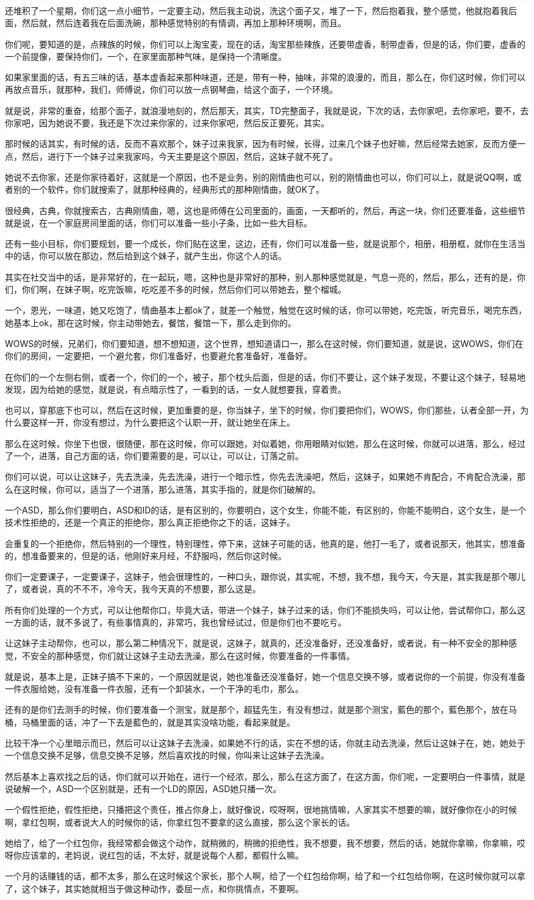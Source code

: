 还堆积了一个星期，你们这一点小细节，一定要主动，然后我主动说，洗这个面子又，堆了一下，然后抱着我，整个感觉，他就抱着我后面，然后就，然后连着我在后面洗碗，那种感觉特别的有情调，再加上那种环境啊，而且。

你们呢，要知道的是，点辣族的时候，你们可以上淘宝麦，现在的话，淘宝那些辣族，还要带虚香，制带虚香，但是的话，你们要，虚香的一个前提像，要保持你们，一个，在家里面那种气味，是保持一个清晰度。

如果家里面的话，有五三味的话，基本虚香起来那种味道，还是，带有一种，抽味，非常的浪漫的，而且，那么在，你们这时候，你们可以再放点音乐，就那种，我们，师傅说，你们可以放一点钢琴曲，给这个面子，一个环境。

就是说，非常的重奋，给那个面子，就浪漫地刻的，然后那天，其实，TD完整面子，我就是说，下次的话，去你家吧，去你家吧，要不，去你家吧，因为她说不要，我还是下次过来你家的，过来你家吧，然后反正要死，其实。

那时候的话其实，有时候的话，反而不喜欢那个，妹子过来我家，因为有时候，长得，过来几个妹子也好嘛，然后经常去她家，反而方便一点，然后，进行下一个妹子过来我家吗，今天主要是这个原因，然后，这妹子就不死了。

她说不去你家，还是你家待着好，这就是一个原因，也不是业务，别的刚情曲也可以，别的刚情曲也可以，你们可以上，就是说QQ啊，或者别的一个软件，你们就搜索了，就那种经典的，经典形式的那种刚情曲，就OK了。

很经典，古典，你就搜索古，古典刚情曲，嗯，这也是师傅在公司里面的，画面，一天都听的，然后，再这一块，你们还要准备，这些细节就是说，在一个家庭房间里面的话，你们可以准备一些小子条，比如一些大目标。

还有一些小目标，你们要规划，要一个成长，你们贴在这里，这边，还有，你们可以准备一些，就是说那个，相册，相册框，就你在生活当中的话，你可以放在那边，然后给到这个妹子，就产生出，你这个人的话。

其实在社交当中的话，是非常好的，在一起玩，嗯，这种也是非常好的那种，别人那种感觉就是，气息一亮的，然后，那么，还有的是，你们，你们啊，在妹子啊，吃完饭嘛，吃吃差不多的时候，然后你们可以带她去，整个榴城。

一个，恩光，一味道，她又吃饱了，情曲基本上都ok了，就差一个触觉，触觉在这时候的话，你可以带她，吃完饭，听完音乐，喝完东西，她基本上ok，那在这时候，你主动带她去，餐馆，餐馆一下，那么走到你的。

WOWS的时候，兄弟们，你们要知道，想不想知道，这个世界，想知道请口一，那么在这时候，你们要知道，就是说，这WOWS，你们在你们的房间，一定要把，一个避允套，你们准备好，也要避允套准备好，准备好。

在你们的一个左侧右侧，或者一个，你们的一个，被子，那个枕头后面，但是的话，你们不要让，这个妹子发现，不要让这个妹子，轻易地发现，因为给她的感觉，就是说，有点暗示性了，一看到的话，一女人就想要我，穿着贵。

也可以，穿那底下也可以，然后在这时候，更加重要的是，你当妹子，坐下的时候，你们要把你们，WOWS，你们那些，认者全部一开，为什么要这样一开，你没有想过，为什么要把这个认职一开，就让她坐在床上。

那么在这时候，你坐下也很，很随便，那在这时候，你可以跟她，对似着她，你用眼睛对似她，那么在这时候，你就可以进落，那么，经过了一个，进落，自己方面的话，你们要需要的是，可以让，可以让，订落之前。

你们可以说，可以让这妹子，先去洗澡，先去洗澡，进行一个暗示性，你先去洗澡吧，然后，这妹子，如果她不肯配合，不肯配合洗澡，那么在这时候，你可以，适当了一个进落，那么进落，其实手指的，就是你们破解的。

一个ASD，那么你们要明白，ASD和ID的话，是有区别的，你要明白，这个女生，你能不能，有区别的，你能不能明白，这个女生，是一个技术性拒绝的，还是一个真正的拒绝你，那么真正拒绝你之下的话，这妹子。

会重复的一个拒绝你，然后特别的一个理性，特别理性，停下来，这妹子可能的话，他真的是，他打一毛了，或者说那天，他其实，想准备的，想准备要来的，但是的话，他刚好来月经，不舒服吗，然后你这时候。

你们一定要课子，一定要课子，这妹子，他会很理性的，一种口头，跟你说，其实呢，不想，我不想，我今天，今天是，其实我是那个哪儿了，或者说，真的不不不，冷今天，我今天真的不想要，那么这是。

所有你们处理的一个方式，可以让他帮你口，毕竟大话，带进一个妹子，妹子过来的话，你们不能损失吗，可以让他，尝试帮你口，那么这一方面的话，就不多说了，有些事情真的，非常巧，我也曾经试过，但是你们也不要吃亏。

让这妹子主动帮你，也可以，那么第二种情况下，就是说，这妹子，就真的，还没准备好，还没准备好，或者说，有一种不安全的那种感觉，不安全的那种感觉，你们就让这妹子主动去洗澡，那么在这时候，你要准备的一件事情。

就是说，基本上是，正妹子搞不下来的，一个原因就是说，她也准备还没准备好，她一个信息交换不够，或者说你的一个前提，你没有准备一件衣服给她，没有准备一件衣服，还有一个卸装水，一个干净的毛巾，那么。

还有的是你们去测手的时候，你们要准备一个测宝，就是那个，超猛先生，有没有想过，就是那个测宝，藍色的那个，藍色那个，放在马桶，马桶里面的话，冲了一下去是藍色的，就是其实没啥功能，看起来就是。

比较干净一个心里暗示而已，然后可以让这妹子去洗澡，如果她不行的话，实在不想的话，你就主动去洗澡，然后让这妹子在，她，她处于一个信息交换不足够，信息交换不足够，然后喜欢找的时候，你叫来让这妹子去洗澡。

然后基本上喜欢找之后的话，你们就可以开始在，进行一个经浓，那么，那么在这方面了，在这方面，你们呢，一定要明白一件事情，就是说破解一个，ASD一个区别就是，还有一个LD的原因，ASD她只播一次。

一个假性拒绝，假性拒绝，只播把这个责任，推占你身上，就好像说，哎呀啊，很地挑情嘛，人家其实不想要的嘛，就好像你在小的时候啊，拿红包啊，或者说大人的时候你的话，你拿红包不要拿的这么直接，那么这个家长的话。

她给了，给了一个红包你，我经常都会做这个动作，就稍微的，稍微的拒绝性，我不想要，我不想要，然后的话，她就你拿嘛，你拿嘛，哎呀你应该拿的，老妈说，说红包的话，不太好，就是说每个人都，都假什么嘛。

一个月的话赚钱的话，都不太多，那么在这时候这个家长，那个人啊，给了一个红包给你啊，给了和一个红包给你啊，在这时候你就可以拿了，这个妹子，其实她就相当于做这种动作，委屈一点，和你挑情点，不要啊。
